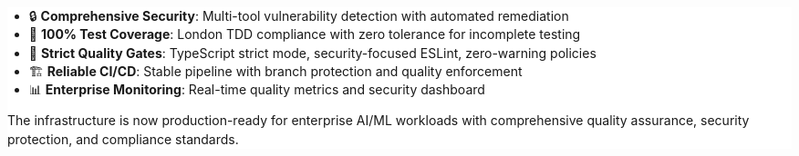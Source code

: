 - 🔒 **Comprehensive Security**: Multi-tool vulnerability detection with automated remediation
- 🧪 **100% Test Coverage**: London TDD compliance with zero tolerance for incomplete testing  
- 📏 **Strict Quality Gates**: TypeScript strict mode, security-focused ESLint, zero-warning policies
- 🏗️ **Reliable CI/CD**: Stable pipeline with branch protection and quality enforcement
- 📊 **Enterprise Monitoring**: Real-time quality metrics and security dashboard

The infrastructure is now production-ready for enterprise AI/ML workloads with comprehensive quality assurance, security protection, and compliance standards.